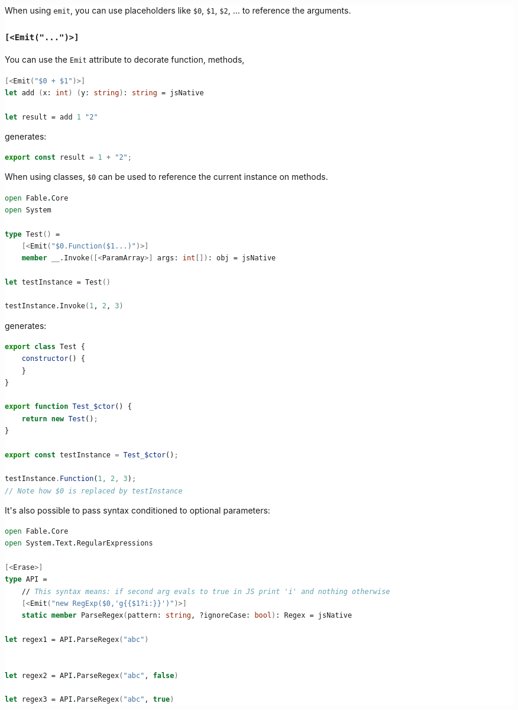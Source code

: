 When using `emit`, you can use placeholders like `$0`, `$1`, `$2`, ... to reference the arguments.

### `[<Emit("...")>]`

You can use the `Emit` attribute to decorate function, methods, 

```fs
[<Emit("$0 + $1")>]
let add (x: int) (y: string): string = jsNative

let result = add 1 "2"
```

generates:

```js
export const result = 1 + "2";
```

When using classes, `$0` can be used to reference the current instance on methods.

```fs
open Fable.Core
open System

type Test() =
    [<Emit("$0.Function($1...)")>]
    member __.Invoke([<ParamArray>] args: int[]): obj = jsNative

let testInstance = Test()

testInstance.Invoke(1, 2, 3)
```

generates:

```js
export class Test {
    constructor() {
    }
}

export function Test_$ctor() {
    return new Test();
}

export const testInstance = Test_$ctor();

testInstance.Function(1, 2, 3);
// Note how $0 is replaced by testInstance
```

It's also possible to pass syntax conditioned to optional parameters:

```fs
open Fable.Core
open System.Text.RegularExpressions

[<Erase>]
type API =
    // This syntax means: if second arg evals to true in JS print 'i' and nothing otherwise
    [<Emit("new RegExp($0,'g{{$1?i:}}')")>]
    static member ParseRegex(pattern: string, ?ignoreCase: bool): Regex = jsNative

let regex1 = API.ParseRegex("abc")


let regex2 = API.ParseRegex("abc", false)

let regex3 = API.ParseRegex("abc", true)
```